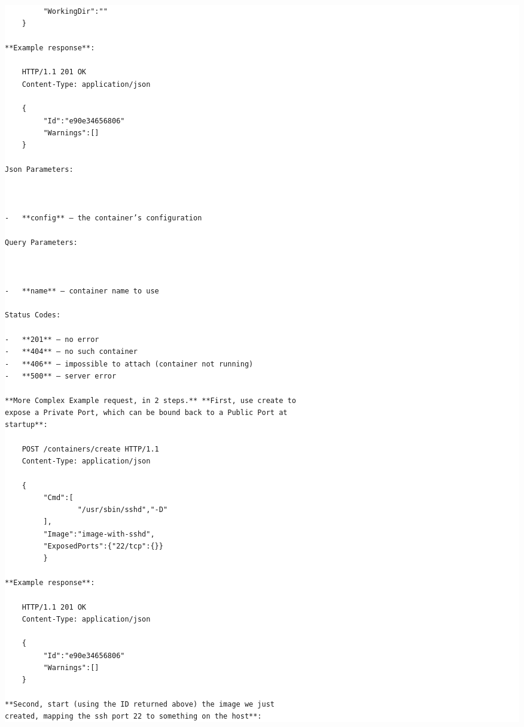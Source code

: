              "WorkingDir":""
        }

    **Example response**:

        HTTP/1.1 201 OK
        Content-Type: application/json

        {
             "Id":"e90e34656806"
             "Warnings":[]
        }

    Json Parameters:

     

    -   **config** – the container’s configuration

    Query Parameters:

     

    -   **name** – container name to use

    Status Codes:

    -   **201** – no error
    -   **404** – no such container
    -   **406** – impossible to attach (container not running)
    -   **500** – server error

    **More Complex Example request, in 2 steps.** **First, use create to
    expose a Private Port, which can be bound back to a Public Port at
    startup**:

        POST /containers/create HTTP/1.1
        Content-Type: application/json

        {
             "Cmd":[
                     "/usr/sbin/sshd","-D"
             ],
             "Image":"image-with-sshd",
             "ExposedPorts":{"22/tcp":{}}
             }

    **Example response**:

        HTTP/1.1 201 OK
        Content-Type: application/json

        {
             "Id":"e90e34656806"
             "Warnings":[]
        }

    **Second, start (using the ID returned above) the image we just
    created, mapping the ssh port 22 to something on the host**:
